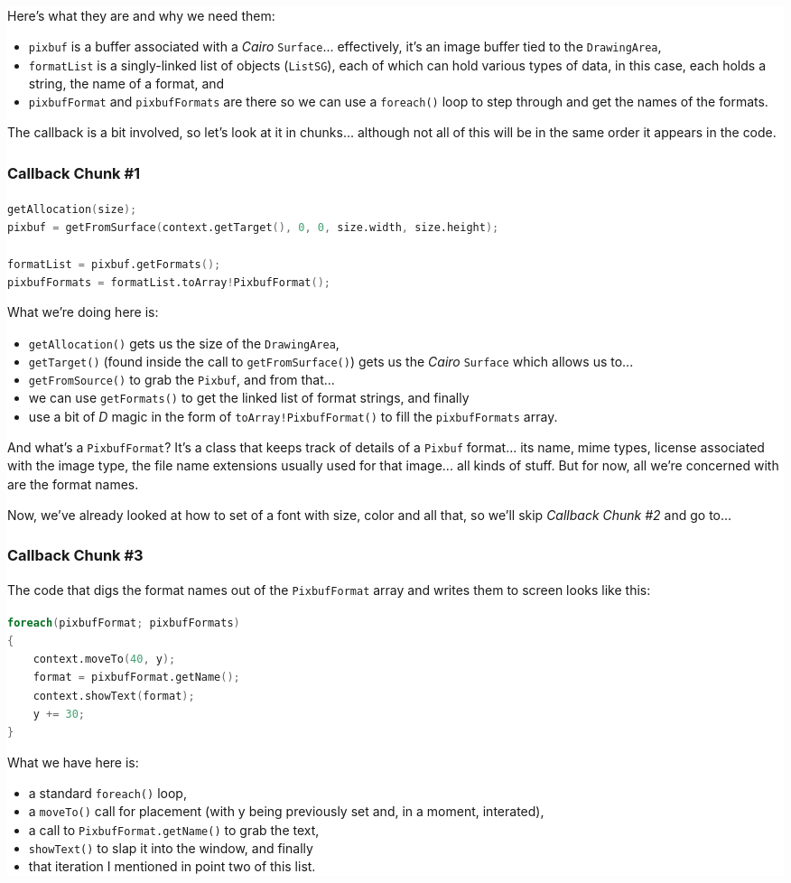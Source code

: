 Here’s what they are and why we need them:

- `pixbuf` is a buffer associated with a *Cairo* `Surface`... effectively, it’s an image buffer tied to the `DrawingArea`,
- `formatList` is a singly-linked list of objects (`ListSG`), each of which can hold various types of data, in this case, each holds a string, the name of a format, and
- `pixbufFormat` and `pixbufFormats` are there so we can use a `foreach()` loop to step through and get the names of the formats.

The callback is a bit involved, so let’s look at it in chunks... although not all of this will be in the same order it appears in the code.

### Callback Chunk #1

```d
getAllocation(size);
pixbuf = getFromSurface(context.getTarget(), 0, 0, size.width, size.height);

formatList = pixbuf.getFormats();
pixbufFormats = formatList.toArray!PixbufFormat();
```

What we’re doing here is:

- `getAllocation()` gets us the size of the `DrawingArea`,
- `getTarget()` (found inside the call to `getFromSurface()`) gets us the *Cairo* `Surface` which allows us to...
- `getFromSource()` to grab the `Pixbuf`, and from that...
- we can use `getFormats()` to get the linked list of format strings, and finally
- use a bit of *D* magic in the form of `toArray!PixbufFormat()` to fill the `pixbufFormats` array.

And what’s a `PixbufFormat`? It’s a class that keeps track of details of a `Pixbuf` format... its name, mime types, license associated with the image type, the file name extensions usually used for that image... all kinds of stuff. But for now, all we’re concerned with are the format names.

Now, we’ve already looked at how to set of a font with size, color and all that, so we’ll skip *Callback Chunk #2* and go to...

### Callback Chunk #3

The code that digs the format names out of the `PixbufFormat` array and writes them to screen looks like this:

```d
foreach(pixbufFormat; pixbufFormats)
{
	context.moveTo(40, y);
	format = pixbufFormat.getName();
	context.showText(format);
	y += 30;
}
```

What we have here is:

- a standard `foreach()` loop,
- a `moveTo()` call for placement (with y being previously set and, in a moment, interated),
- a call to `PixbufFormat.getName()` to grab the text,
- `showText()` to slap it into the window, and finally
- that iteration I mentioned in point two of this list.
